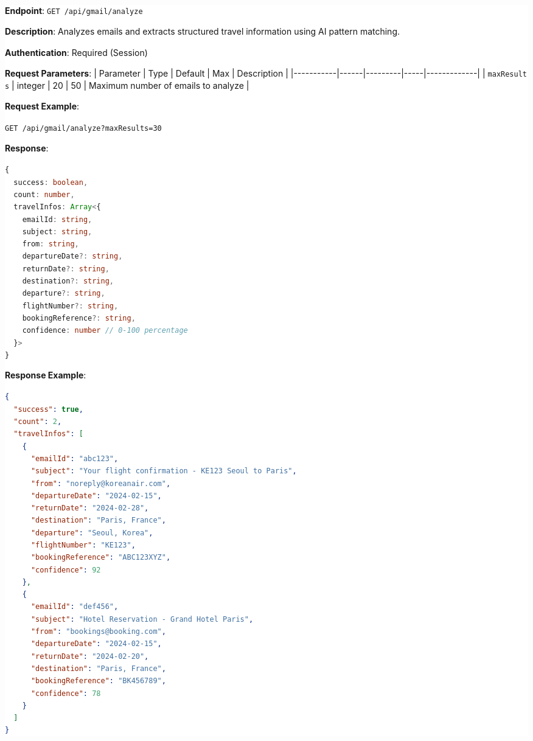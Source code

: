 **Endpoint**: `GET /api/gmail/analyze`

**Description**: Analyzes emails and extracts structured travel information using AI pattern matching.

**Authentication**: Required (Session)

**Request Parameters**:
| Parameter | Type | Default | Max | Description |
|-----------|------|---------|-----|-------------|
| `maxResults` | integer | 20 | 50 | Maximum number of emails to analyze |

**Request Example**:
```
GET /api/gmail/analyze?maxResults=30
```

**Response**:
```typescript
{
  success: boolean,
  count: number,
  travelInfos: Array<{
    emailId: string,
    subject: string,
    from: string,
    departureDate?: string,
    returnDate?: string,
    destination?: string,
    departure?: string,
    flightNumber?: string,
    bookingReference?: string,
    confidence: number // 0-100 percentage
  }>
}
```

**Response Example**:
```json
{
  "success": true,
  "count": 2,
  "travelInfos": [
    {
      "emailId": "abc123",
      "subject": "Your flight confirmation - KE123 Seoul to Paris",
      "from": "noreply@koreanair.com",
      "departureDate": "2024-02-15",
      "returnDate": "2024-02-28",
      "destination": "Paris, France",
      "departure": "Seoul, Korea",
      "flightNumber": "KE123",
      "bookingReference": "ABC123XYZ",
      "confidence": 92
    },
    {
      "emailId": "def456", 
      "subject": "Hotel Reservation - Grand Hotel Paris",
      "from": "bookings@booking.com",
      "departureDate": "2024-02-15",
      "returnDate": "2024-02-20",
      "destination": "Paris, France",
      "bookingReference": "BK456789",
      "confidence": 78
    }
  ]
}
```